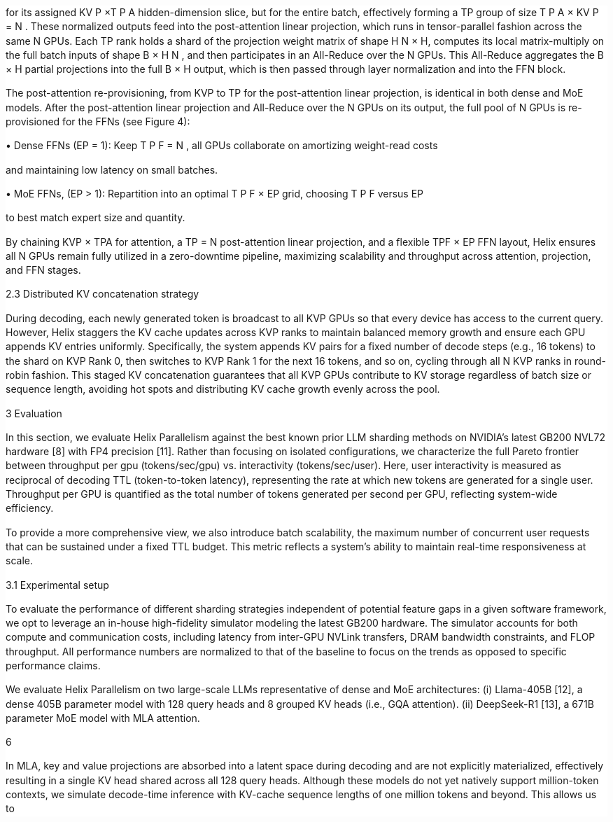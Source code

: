 for its assigned
KV P ×T P A hidden-dimension slice, but for the entire batch, effectively forming a
TP group of size T P A × KV P = N . These normalized outputs feed into the post-attention linear
projection, which runs in tensor-parallel fashion across the same N GPUs. Each TP rank holds a
shard of the projection weight matrix of shape H
N × H, computes its local matrix-multiply on the
full batch inputs of shape B × H
N , and then participates in an All-Reduce over the N GPUs. This
All-Reduce aggregates the B × H partial projections into the full B × H output, which is then passed
through layer normalization and into the FFN block.</p>
<p>The post-attention re-provisioning, from KVP to TP for the post-attention linear projection, is identical
in both dense and MoE models. After the post-attention linear projection and All-Reduce over the
N GPUs on its output, the full pool of N GPUs is re-provisioned for the FFNs (see Figure 4):</p>
<p>• Dense FFNs (EP = 1): Keep T P F = N , all GPUs collaborate on amortizing weight-read costs</p>
<p>and maintaining low latency on small batches.</p>
<p>• MoE FFNs, (EP &gt; 1): Repartition into an optimal T P F × EP grid, choosing T P F versus EP</p>
<p>to best match expert size and quantity.</p>
<p>By chaining KVP × TPA for attention, a TP = N post-attention linear projection, and a flexible
TPF × EP FFN layout, Helix ensures all N GPUs remain fully utilized in a zero-downtime pipeline,
maximizing scalability and throughput across attention, projection, and FFN stages.</p>
<p>2.3 Distributed KV concatenation strategy</p>
<p>During decoding, each newly generated token is broadcast to all KVP GPUs so that every device
has access to the current query. However, Helix staggers the KV cache updates across KVP ranks to
maintain balanced memory growth and ensure each GPU appends KV entries uniformly. Specifically,
the system appends KV pairs for a fixed number of decode steps (e.g., 16 tokens) to the shard on KVP
Rank 0, then switches to KVP Rank 1 for the next 16 tokens, and so on, cycling through all N KVP
ranks in round-robin fashion. This staged KV concatenation guarantees that all KVP GPUs contribute
to KV storage regardless of batch size or sequence length, avoiding hot spots and distributing KV
cache growth evenly across the pool.</p>
<p>3 Evaluation</p>
<p>In this section, we evaluate Helix Parallelism against the best known prior LLM sharding methods
on NVIDIA’s latest GB200 NVL72 hardware [8] with FP4 precision [11]. Rather than focusing
on isolated configurations, we characterize the full Pareto frontier between throughput per gpu
(tokens/sec/gpu) vs. interactivity (tokens/sec/user). Here, user interactivity is measured as reciprocal
of decoding TTL (token-to-token latency), representing the rate at which new tokens are generated
for a single user. Throughput per GPU is quantified as the total number of tokens generated per
second per GPU, reflecting system-wide efficiency.</p>
<p>To provide a more comprehensive view, we also introduce batch scalability, the maximum number
of concurrent user requests that can be sustained under a fixed TTL budget. This metric reflects a
system’s ability to maintain real-time responsiveness at scale.</p>
<p>3.1 Experimental setup</p>
<p>To evaluate the performance of different sharding strategies independent of potential feature gaps in a
given software framework, we opt to leverage an in-house high-fidelity simulator modeling the latest
GB200 hardware. The simulator accounts for both compute and communication costs, including
latency from inter-GPU NVLink transfers, DRAM bandwidth constraints, and FLOP throughput.
All performance numbers are normalized to that of the baseline to focus on the trends as opposed to
specific performance claims.</p>
<p>We evaluate Helix Parallelism on two large-scale LLMs representative of dense and MoE architectures:
(i) Llama-405B [12], a dense 405B parameter model with 128 query heads and 8 grouped KV heads
(i.e., GQA attention). (ii) DeepSeek-R1 [13], a 671B parameter MoE model with MLA attention.</p>
<p>6</p>
<p>In MLA, key and value projections are absorbed into a latent space during decoding and are not
explicitly materialized, effectively resulting in a single KV head shared across all 128 query heads.
Although these models do not yet natively support million-token contexts, we simulate decode-time
inference with KV-cache sequence lengths of one million tokens and beyond. This allows us to